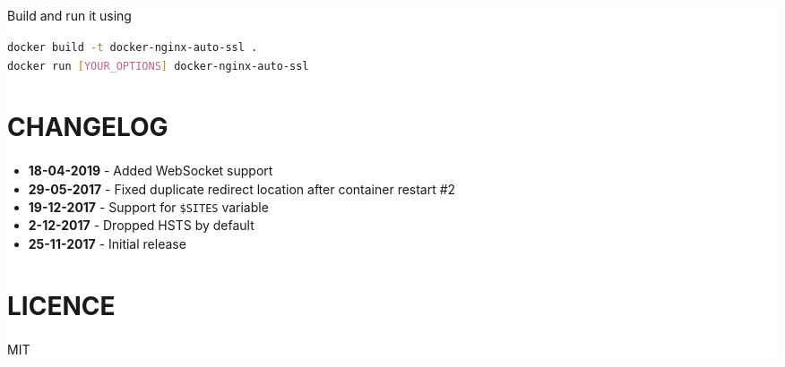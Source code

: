 Build and run it using
```Bash
docker build -t docker-nginx-auto-ssl .
docker run [YOUR_OPTIONS] docker-nginx-auto-ssl
```

# CHANGELOG

* **18-04-2019** - Added WebSocket support
* **29-05-2017** - Fixed duplicate redirect location after container restart #2
* **19-12-2017** - Support for `$SITES` variable   
* **2-12-2017** - Dropped HSTS by default  
* **25-11-2017** - Initial release  


# LICENCE

MIT
